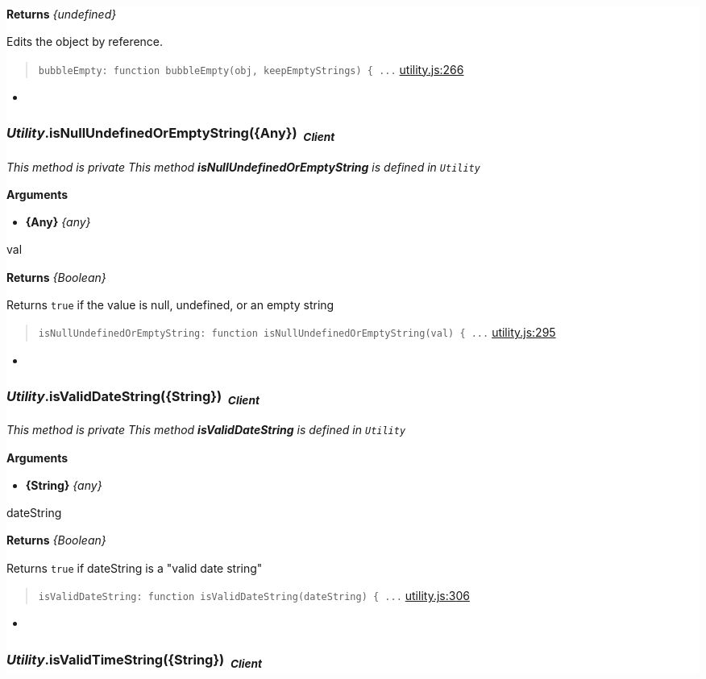 
__Returns__  *{undefined}*


Edits the object by reference.

> ```bubbleEmpty: function bubbleEmpty(obj, keepEmptyStrings) { ...``` [utility.js:266](utility.js#L266)


-

### <a name="Utility.isNullUndefinedOrEmptyString"></a>*Utility*.isNullUndefinedOrEmptyString({Any})&nbsp;&nbsp;<sub><i>Client</i></sub> ###

*This method is private*
*This method __isNullUndefinedOrEmptyString__ is defined in `Utility`*

__Arguments__

* __{Any}__ *{any}*  

 val


__Returns__  *{Boolean}*


Returns `true` if the value is null, undefined, or an empty string

> ```isNullUndefinedOrEmptyString: function isNullUndefinedOrEmptyString(val) { ...``` [utility.js:295](utility.js#L295)


-

### <a name="Utility.isValidDateString"></a>*Utility*.isValidDateString({String})&nbsp;&nbsp;<sub><i>Client</i></sub> ###

*This method is private*
*This method __isValidDateString__ is defined in `Utility`*

__Arguments__

* __{String}__ *{any}*  

 dateString


__Returns__  *{Boolean}*


Returns `true` if dateString is a "valid date string"

> ```isValidDateString: function isValidDateString(dateString) { ...``` [utility.js:306](utility.js#L306)


-

### <a name="Utility.isValidTimeString"></a>*Utility*.isValidTimeString({String})&nbsp;&nbsp;<sub><i>Client</i></sub> ###
